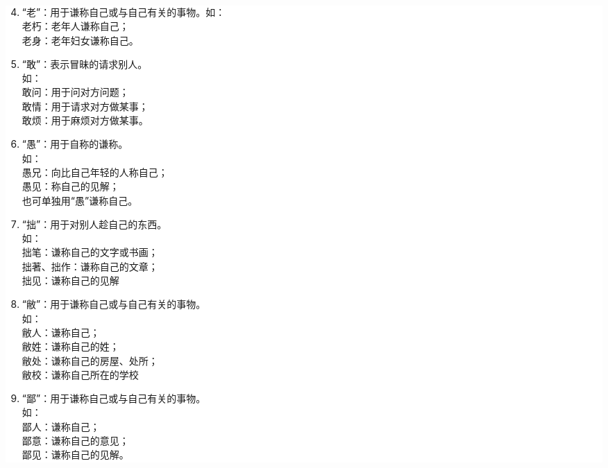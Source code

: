4. “老”：用于谦称自己或与自己有关的事物。如：<br>
老朽：老年人谦称自己；<br>
老身：老年妇女谦称自己。<br>

5. “敢”：表示冒昧的请求别人。<br>
如：<br>
敢问：用于问对方问题；<br>
敢情：用于请求对方做某事；<br>
敢烦：用于麻烦对方做某事。<br>

6. “愚”：用于自称的谦称。<br>
如：<br>
愚兄：向比自己年轻的人称自己；<br>
愚见：称自己的见解；<br>
也可单独用“愚”谦称自己。<br>

7. “拙”：用于对别人趁自己的东西。<br>
如：<br>
拙笔：谦称自己的文字或书画；<br>
拙著、拙作：谦称自己的文章；<br>
拙见：谦称自己的见解<br>

8. “敝”：用于谦称自己或与自己有关的事物。<br>
如：<br>
敝人：谦称自己；<br>
敝姓：谦称自己的姓；<br>
敝处：谦称自己的房屋、处所；<br>
敝校：谦称自己所在的学校<br>

9. “鄙”：用于谦称自己或与自己有关的事物。<br>
如：<br>
鄙人：谦称自己；<br>
鄙意：谦称自己的意见；<br>
鄙见：谦称自己的见解。<br>
